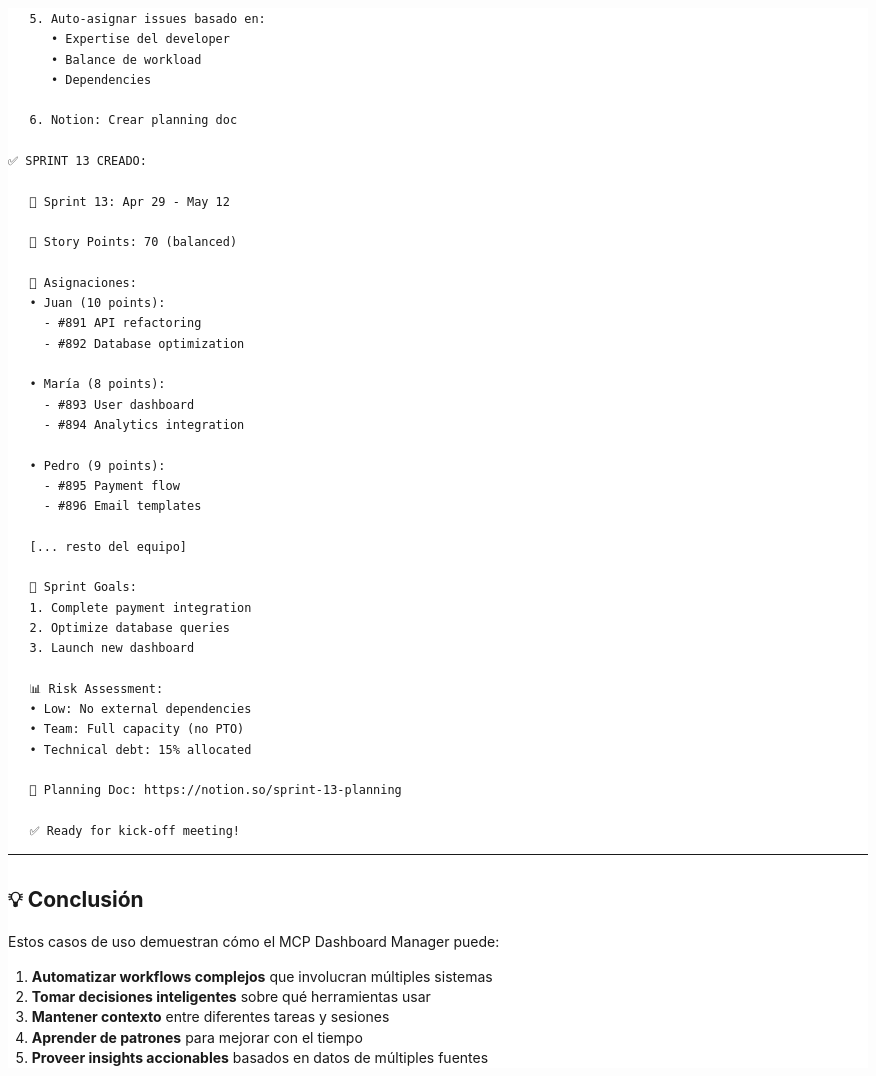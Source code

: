 ```
   5. Auto-asignar issues basado en:
      • Expertise del developer
      • Balance de workload
      • Dependencies

   6. Notion: Crear planning doc

✅ SPRINT 13 CREADO:

   📅 Sprint 13: Apr 29 - May 12

   🎯 Story Points: 70 (balanced)

   👥 Asignaciones:
   • Juan (10 points):
     - #891 API refactoring
     - #892 Database optimization

   • María (8 points):
     - #893 User dashboard
     - #894 Analytics integration

   • Pedro (9 points):
     - #895 Payment flow
     - #896 Email templates

   [... resto del equipo]

   🎯 Sprint Goals:
   1. Complete payment integration
   2. Optimize database queries
   3. Launch new dashboard

   📊 Risk Assessment:
   • Low: No external dependencies
   • Team: Full capacity (no PTO)
   • Technical debt: 15% allocated

   📎 Planning Doc: https://notion.so/sprint-13-planning

   ✅ Ready for kick-off meeting!
```

---

## 💡 Conclusión

Estos casos de uso demuestran cómo el MCP Dashboard Manager puede:

1. **Automatizar workflows complejos** que involucran múltiples sistemas
2. **Tomar decisiones inteligentes** sobre qué herramientas usar
3. **Mantener contexto** entre diferentes tareas y sesiones
4. **Aprender de patrones** para mejorar con el tiempo
5. **Proveer insights accionables** basados en datos de múltiples fuentes
